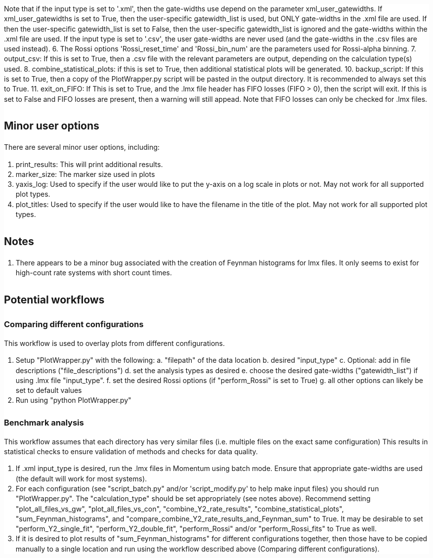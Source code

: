 Note that if the input type is set to '.xml', then the gate-widths use depend on the parameter xml_user_gatewidths. If xml_user_gatewidths is set to True, then the user-specific gatewidth_list is used, but ONLY gate-widths in the .xml file are used. If then the user-specific gatewidth_list is set to False, then the user-specific gatewidth_list is ignored and the gate-widths within the .xml file are used.
If the input type is set to '.csv', the user gate-widths are never used (and the gate-widths in the .csv files are used instead).
6. The Rossi options 'Rossi_reset_time' and 'Rossi_bin_num' are the parameters used for Rossi-alpha binning. 
7. output_csv: If this is set to True, then a .csv file with the relevant parameters are output, depending on the calculation type(s) used.
8. combine_statistical_plots: if this is set to True, then additional statistical plots will be generated. 
10. backup_script: If this is set to True, then a copy of the PlotWrapper.py script will be pasted in the output directory. It is recommended to always set this to True.
11. exit_on_FIFO: If This is set to True, and the .lmx file header has FIFO losses (FIFO > 0), then the script will exit. If this is set to False and FIFO losses are present, then a warning will still appead. Note that FIFO losses can only be checked for .lmx files.

## Minor user options
There are several minor user options, including:
1. print_results: This will print additional results.
2. marker_size: The marker size used in plots
3. yaxis_log: Used to specify if the user would like to put the y-axis on a log scale in plots or not. May not work for all supported plot types.
4. plot_titles: Used to specify if the user would like to have the filename in the title of the plot. May not work for all supported plot types.


## Notes
1. There appears to be a minor bug associated with the creation of Feynman histograms for lmx files. It only seems to exist for high-count rate systems with short count times.

## Potential workflows

### Comparing different configurations
This workflow is used to overlay plots from different configurations.
1. Setup "PlotWrapper.py" with the following:
	a. "filepath" of the data location
	b. desired "input_type"
	c. Optional: add in file descriptions ("file_descriptions")
	d. set the analysis types as desired
	e. choose the desired gate-widths ("gatewidth_list") if using .lmx file "input_type".
	f. set the desired Rossi options (if "perform_Rossi" is set to True)
	g. all other options can likely be set to default values
2. Run using "python PlotWrapper.py"

### Benchmark analysis 
This workflow assumes that each directory has very similar files (i.e. multiple files on the exact same configuration)
This results in statistical checks to ensure validation of methods and checks for data quality.
1. If .xml input_type is desired, run the .lmx files in Momentum using batch mode. Ensure that appropriate gate-widths are used (the default will work for most systems).
2. For each configuration (see "script_batch.py" and/or 'script_modify.py' to help make input files) you should run "PlotWrapper.py". The "calculation_type" should be set appropriately (see notes above). Recommend setting "plot_all_files_vs_gw", "plot_all_files_vs_con", "combine_Y2_rate_results", "combine_statistical_plots", "sum_Feynman_histograms", and "compare_combine_Y2_rate_results_and_Feynman_sum" to True. It may be desirable to set "perform_Y2_single_fit", "perform_Y2_double_fit", "perform_Rossi" and/or "perform_Rossi_fits" to True as well.
3. If it is desired to plot results of "sum_Feynman_histograms" for different configurations together, then those have to be copied manually to a single location and run using the workflow described above (Comparing different configurations).